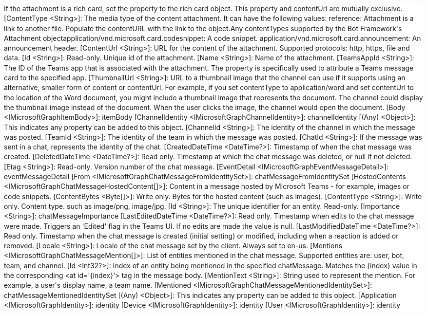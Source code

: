 If the attachment is a rich card, set the property to the rich card object.
This property and contentUrl are mutually exclusive.
                  \[ContentType \<String\>\]: The media type of the content attachment.
It can have the following values: reference: Attachment is a link to another file.
Populate the contentURL with the link to the object.Any contentTypes supported by the Bot Framework's Attachment objectapplication/vnd.microsoft.card.codesnippet: A code snippet.
application/vnd.microsoft.card.announcement: An announcement header.
                  \[ContentUrl \<String\>\]: URL for the content of the attachment.
Supported protocols: http, https, file and data.
                  \[Id \<String\>\]: Read-only.
Unique id of the attachment.
                  \[Name \<String\>\]: Name of the attachment.
                  \[TeamsAppId \<String\>\]: The ID of the Teams app that is associated with the attachment.
The property is specifically used to attribute a Teams message card to the specified app.
                  \[ThumbnailUrl \<String\>\]: URL to a thumbnail image that the channel can use if it supports using an alternative, smaller form of content or contentUrl.
For example, if you set contentType to application/word and set contentUrl to the location of the Word document, you might include a thumbnail image that represents the document.
The channel could display the thumbnail image instead of the document.
When the user clicks the image, the channel would open the document.
                \[Body \<IMicrosoftGraphItemBody\>\]: itemBody
                \[ChannelIdentity \<IMicrosoftGraphChannelIdentity\>\]: channelIdentity
                  \[(Any) \<Object\>\]: This indicates any property can be added to this object.
                  \[ChannelId \<String\>\]: The identity of the channel in which the message was posted.
                  \[TeamId \<String\>\]: The identity of the team in which the message was posted.
                \[ChatId \<String\>\]: If the message was sent in a chat, represents the identity of the chat.
                \[CreatedDateTime \<DateTime?\>\]: Timestamp of when the chat message was created.
                \[DeletedDateTime \<DateTime?\>\]: Read only.
Timestamp at which the chat message was deleted, or null if not deleted.
                \[Etag \<String\>\]: Read-only.
Version number of the chat message.
                \[EventDetail \<IMicrosoftGraphEventMessageDetail\>\]: eventMessageDetail
                \[From \<IMicrosoftGraphChatMessageFromIdentitySet\>\]: chatMessageFromIdentitySet
                \[HostedContents \<IMicrosoftGraphChatMessageHostedContent\[\]\>\]: Content in a message hosted by Microsoft Teams - for example, images or code snippets.
                  \[ContentBytes \<Byte\[\]\>\]: Write only.
Bytes for the hosted content (such as images).
                  \[ContentType \<String\>\]: Write only.
Content type.
such as image/png, image/jpg.
                  \[Id \<String\>\]: The unique identifier for an entity.
Read-only.
                \[Importance \<String\>\]: chatMessageImportance
                \[LastEditedDateTime \<DateTime?\>\]: Read only.
Timestamp when edits to the chat message were made.
Triggers an 'Edited' flag in the Teams UI.
If no edits are made the value is null.
                \[LastModifiedDateTime \<DateTime?\>\]: Read only.
Timestamp when the chat message is created (initial setting) or modified, including when a reaction is added or removed.
                \[Locale \<String\>\]: Locale of the chat message set by the client.
Always set to en-us.
                \[Mentions \<IMicrosoftGraphChatMessageMention\[\]\>\]: List of entities mentioned in the chat message.
Supported entities are: user, bot, team, and channel.
                  \[Id \<Int32?\>\]: Index of an entity being mentioned in the specified chatMessage.
Matches the {index} value in the corresponding \<at id='{index}'\> tag in the message body.
                  \[MentionText \<String\>\]: String used to represent the mention.
For example, a user's display name, a team name.
                  \[Mentioned \<IMicrosoftGraphChatMessageMentionedIdentitySet\>\]: chatMessageMentionedIdentitySet
                    \[(Any) \<Object\>\]: This indicates any property can be added to this object.
                    \[Application \<IMicrosoftGraphIdentity\>\]: identity
                    \[Device \<IMicrosoftGraphIdentity\>\]: identity
                    \[User \<IMicrosoftGraphIdentity\>\]: identity